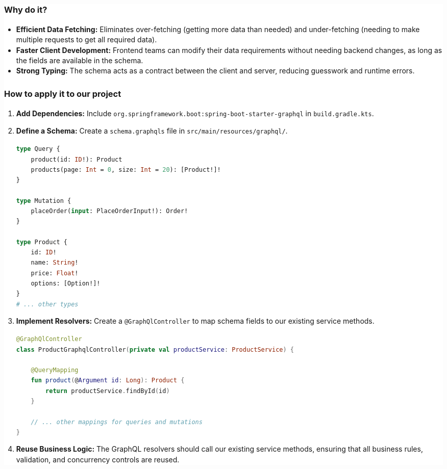 ### Why do it?
* **Efficient Data Fetching:** Eliminates over-fetching (getting more data than needed) and under-fetching (needing to make multiple requests to get all required data).
* **Faster Client Development:** Frontend teams can modify their data requirements without needing backend changes, as long as the fields are available in the schema.
* **Strong Typing:** The schema acts as a contract between the client and server, reducing guesswork and runtime errors.

### How to apply it to our project
1.  **Add Dependencies:** Include `org.springframework.boot:spring-boot-starter-graphql` in `build.gradle.kts`.

2.  **Define a Schema:** Create a `schema.graphqls` file in `src/main/resources/graphql/`.
    ```graphql
    type Query {
        product(id: ID!): Product
        products(page: Int = 0, size: Int = 20): [Product!]!
    }

    type Mutation {
        placeOrder(input: PlaceOrderInput!): Order!
    }

    type Product {
        id: ID!
        name: String!
        price: Float!
        options: [Option!]!
    }
    # ... other types
    ```

3.  **Implement Resolvers:** Create a `@GraphQlController` to map schema fields to our existing service methods.
    ```kotlin
    @GraphQlController
    class ProductGraphqlController(private val productService: ProductService) {

        @QueryMapping
        fun product(@Argument id: Long): Product {
            return productService.findById(id)
        }

        // ... other mappings for queries and mutations
    }
    ```
4.  **Reuse Business Logic:** The GraphQL resolvers should call our existing service methods, ensuring that all business rules, validation, and concurrency controls are reused.
